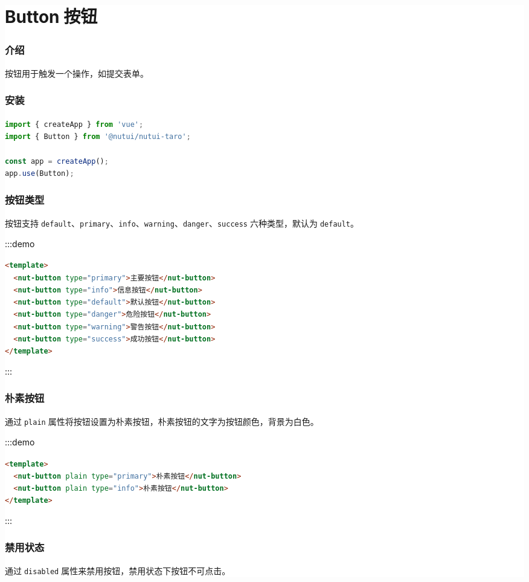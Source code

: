 # Button 按钮

### 介绍

按钮用于触发一个操作，如提交表单。

### 安装

```javascript
import { createApp } from 'vue';
import { Button } from '@nutui/nutui-taro';

const app = createApp();
app.use(Button);
```


### 按钮类型

按钮支持 `default`、`primary`、`info`、`warning`、`danger`、`success` 六种类型，默认为 `default`。

:::demo

```html
<template>
  <nut-button type="primary">主要按钮</nut-button>
  <nut-button type="info">信息按钮</nut-button>
  <nut-button type="default">默认按钮</nut-button>
  <nut-button type="danger">危险按钮</nut-button>
  <nut-button type="warning">警告按钮</nut-button>
  <nut-button type="success">成功按钮</nut-button>
</template>
```

:::

### 朴素按钮

通过 `plain` 属性将按钮设置为朴素按钮，朴素按钮的文字为按钮颜色，背景为白色。

:::demo

```html
<template>
  <nut-button plain type="primary">朴素按钮</nut-button>
  <nut-button plain type="info">朴素按钮</nut-button>
</template>
```

:::

### 禁用状态

通过 `disabled` 属性来禁用按钮，禁用状态下按钮不可点击。
